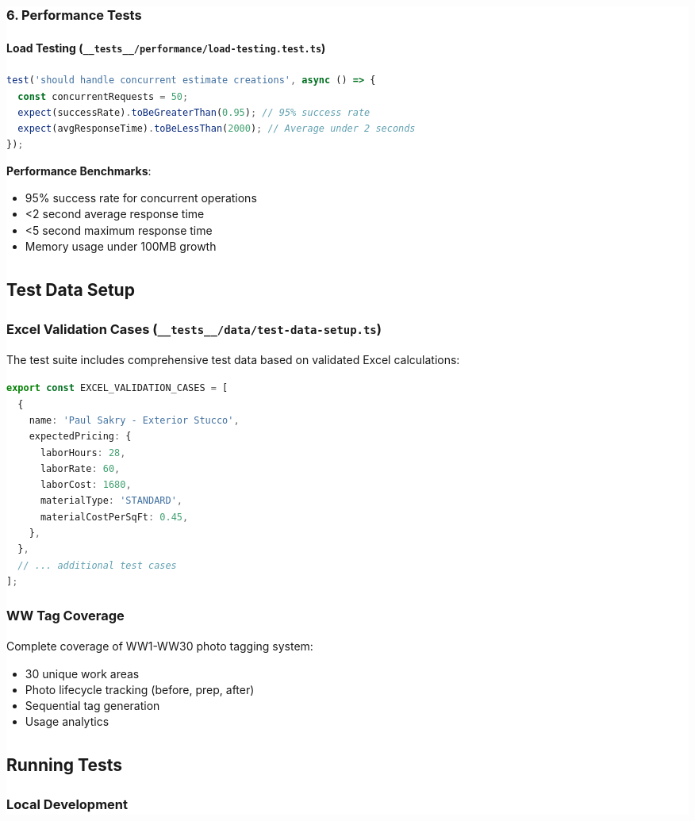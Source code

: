 ### 6. Performance Tests

#### Load Testing (`__tests__/performance/load-testing.test.ts`)
```typescript
test('should handle concurrent estimate creations', async () => {
  const concurrentRequests = 50;
  expect(successRate).toBeGreaterThan(0.95); // 95% success rate
  expect(avgResponseTime).toBeLessThan(2000); // Average under 2 seconds
});
```

**Performance Benchmarks**:
- 95% success rate for concurrent operations
- <2 second average response time
- <5 second maximum response time
- Memory usage under 100MB growth

## Test Data Setup

### Excel Validation Cases (`__tests__/data/test-data-setup.ts`)

The test suite includes comprehensive test data based on validated Excel calculations:

```typescript
export const EXCEL_VALIDATION_CASES = [
  {
    name: 'Paul Sakry - Exterior Stucco',
    expectedPricing: {
      laborHours: 28,
      laborRate: 60,
      laborCost: 1680,
      materialType: 'STANDARD',
      materialCostPerSqFt: 0.45,
    },
  },
  // ... additional test cases
];
```

### WW Tag Coverage
Complete coverage of WW1-WW30 photo tagging system:
- 30 unique work areas
- Photo lifecycle tracking (before, prep, after)
- Sequential tag generation
- Usage analytics

## Running Tests

### Local Development
